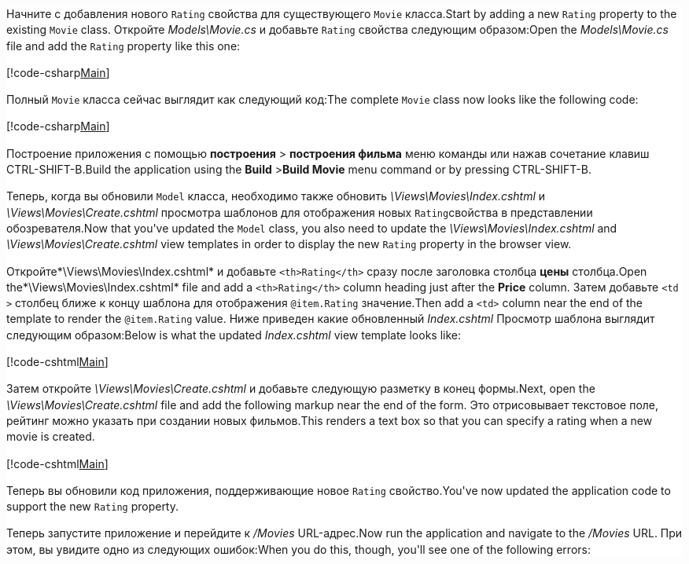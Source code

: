 <span data-ttu-id="ea26b-146">Начните с добавления нового `Rating` свойства для существующего `Movie` класса.</span><span class="sxs-lookup"><span data-stu-id="ea26b-146">Start by adding a new `Rating` property to the existing `Movie` class.</span></span> <span data-ttu-id="ea26b-147">Откройте *Models\Movie.cs* и добавьте `Rating` свойства следующим образом:</span><span class="sxs-lookup"><span data-stu-id="ea26b-147">Open the *Models\Movie.cs* file and add the `Rating` property like this one:</span></span>

[!code-csharp[Main](adding-a-new-field-to-the-movie-model-and-table/samples/sample3.cs)]

<span data-ttu-id="ea26b-148">Полный `Movie` класса сейчас выглядит как следующий код:</span><span class="sxs-lookup"><span data-stu-id="ea26b-148">The complete `Movie` class now looks like the following code:</span></span>

[!code-csharp[Main](adding-a-new-field-to-the-movie-model-and-table/samples/sample4.cs?highlight=8)]

<span data-ttu-id="ea26b-149">Построение приложения с помощью **построения** &gt; **построения фильма** меню команды или нажав сочетание клавиш CTRL-SHIFT-B.</span><span class="sxs-lookup"><span data-stu-id="ea26b-149">Build the application using the **Build** &gt;**Build Movie** menu command or by pressing CTRL-SHIFT-B.</span></span>

<span data-ttu-id="ea26b-150">Теперь, когда вы обновили `Model` класса, необходимо также обновить *\Views\Movies\Index.cshtml* и *\Views\Movies\Create.cshtml* просмотра шаблонов для отображения новых `Rating`свойства в представлении обозревателя.</span><span class="sxs-lookup"><span data-stu-id="ea26b-150">Now that you've updated the `Model` class, you also need to update the *\Views\Movies\Index.cshtml* and *\Views\Movies\Create.cshtml* view templates in order to display the new `Rating` property in the browser view.</span></span>

<span data-ttu-id="ea26b-151">Откройте*\Views\Movies\Index.cshtml* и добавьте `<th>Rating</th>` сразу после заголовка столбца **цены** столбца.</span><span class="sxs-lookup"><span data-stu-id="ea26b-151">Open the*\Views\Movies\Index.cshtml* file and add a `<th>Rating</th>` column heading just after the **Price** column.</span></span> <span data-ttu-id="ea26b-152">Затем добавьте `<td>` столбец ближе к концу шаблона для отображения `@item.Rating` значение.</span><span class="sxs-lookup"><span data-stu-id="ea26b-152">Then add a `<td>` column near the end of the template to render the `@item.Rating` value.</span></span> <span data-ttu-id="ea26b-153">Ниже приведен какие обновленный *Index.cshtml* Просмотр шаблона выглядит следующим образом:</span><span class="sxs-lookup"><span data-stu-id="ea26b-153">Below is what the updated *Index.cshtml* view template looks like:</span></span>

[!code-cshtml[Main](adding-a-new-field-to-the-movie-model-and-table/samples/sample5.cshtml?highlight=26-28,46-48)]

<span data-ttu-id="ea26b-154">Затем откройте *\Views\Movies\Create.cshtml* и добавьте следующую разметку в конец формы.</span><span class="sxs-lookup"><span data-stu-id="ea26b-154">Next, open the *\Views\Movies\Create.cshtml* file and add the following markup near the end of the form.</span></span> <span data-ttu-id="ea26b-155">Это отрисовывает текстовое поле, рейтинг можно указать при создании новых фильмов.</span><span class="sxs-lookup"><span data-stu-id="ea26b-155">This renders a text box so that you can specify a rating when a new movie is created.</span></span>

[!code-cshtml[Main](adding-a-new-field-to-the-movie-model-and-table/samples/sample6.cshtml)]

<span data-ttu-id="ea26b-156">Теперь вы обновили код приложения, поддерживающие новое `Rating` свойство.</span><span class="sxs-lookup"><span data-stu-id="ea26b-156">You've now updated the application code to support the new `Rating` property.</span></span>

<span data-ttu-id="ea26b-157">Теперь запустите приложение и перейдите к */Movies* URL-адрес.</span><span class="sxs-lookup"><span data-stu-id="ea26b-157">Now run the application and navigate to the */Movies* URL.</span></span> <span data-ttu-id="ea26b-158">При этом, вы увидите одно из следующих ошибок:</span><span class="sxs-lookup"><span data-stu-id="ea26b-158">When you do this, though, you'll see one of the following errors:</span></span>
